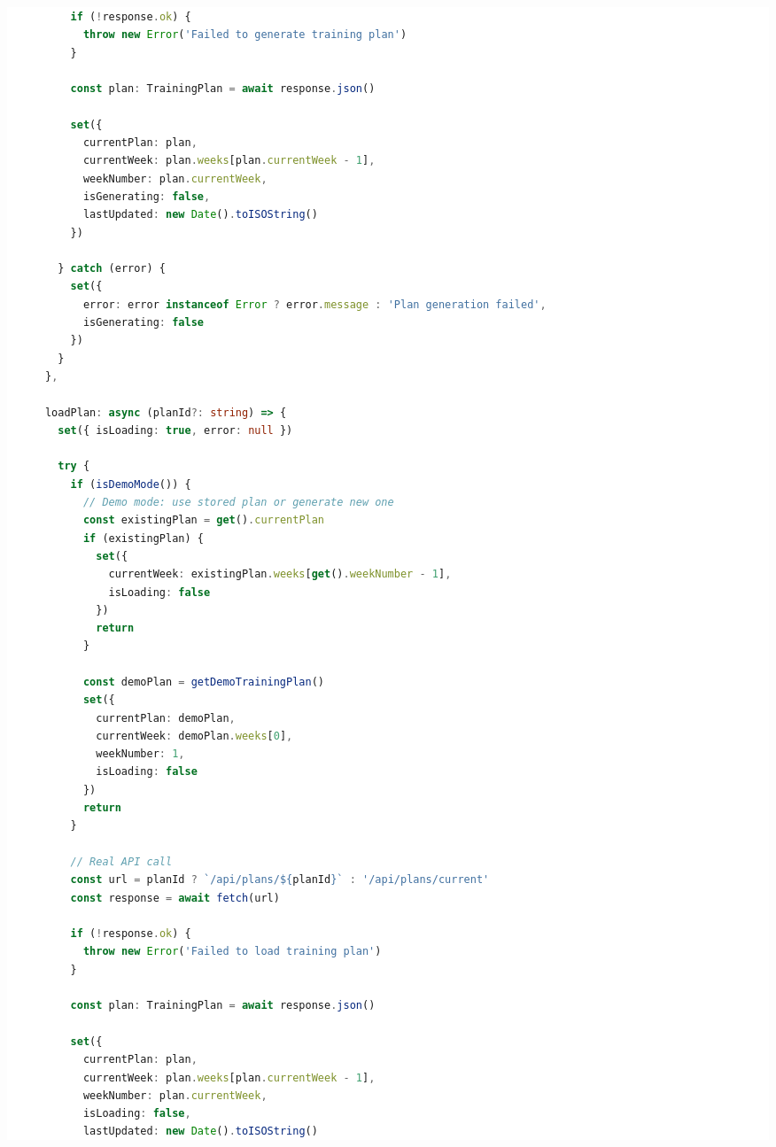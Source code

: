    ```typescript
             if (!response.ok) {
               throw new Error('Failed to generate training plan')
             }

             const plan: TrainingPlan = await response.json()
             
             set({
               currentPlan: plan,
               currentWeek: plan.weeks[plan.currentWeek - 1],
               weekNumber: plan.currentWeek,
               isGenerating: false,
               lastUpdated: new Date().toISOString()
             })

           } catch (error) {
             set({
               error: error instanceof Error ? error.message : 'Plan generation failed',
               isGenerating: false
             })
           }
         },

         loadPlan: async (planId?: string) => {
           set({ isLoading: true, error: null })
           
           try {
             if (isDemoMode()) {
               // Demo mode: use stored plan or generate new one
               const existingPlan = get().currentPlan
               if (existingPlan) {
                 set({ 
                   currentWeek: existingPlan.weeks[get().weekNumber - 1],
                   isLoading: false 
                 })
                 return
               }
               
               const demoPlan = getDemoTrainingPlan()
               set({
                 currentPlan: demoPlan,
                 currentWeek: demoPlan.weeks[0],
                 weekNumber: 1,
                 isLoading: false
               })
               return
             }

             // Real API call
             const url = planId ? `/api/plans/${planId}` : '/api/plans/current'
             const response = await fetch(url)
             
             if (!response.ok) {
               throw new Error('Failed to load training plan')
             }

             const plan: TrainingPlan = await response.json()
             
             set({
               currentPlan: plan,
               currentWeek: plan.weeks[plan.currentWeek - 1],
               weekNumber: plan.currentWeek,
               isLoading: false,
               lastUpdated: new Date().toISOString()
   ```